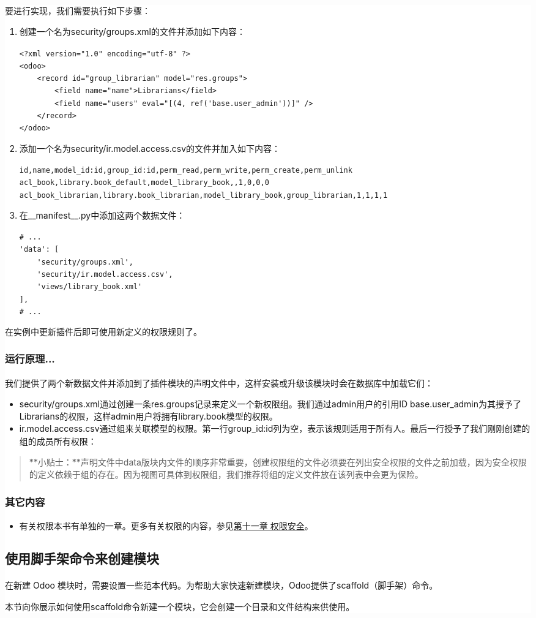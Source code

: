 要进行实现，我们需要执行如下步骤：

1. 创建一个名为security/groups.xml的文件并添加如下内容：

   ```
   <?xml version="1.0" encoding="utf-8" ?>
   <odoo>
       <record id="group_librarian" model="res.groups">
           <field name="name">Librarians</field>
           <field name="users" eval="[(4, ref('base.user_admin'))]" />
       </record>
   </odoo>
   ```

2. 添加一个名为security/ir.model.access.csv的文件并加入如下内容：

   ```
   id,name,model_id:id,group_id:id,perm_read,perm_write,perm_create,perm_unlink
   acl_book,library.book_default,model_library_book,,1,0,0,0
   acl_book_librarian,library.book_librarian,model_library_book,group_librarian,1,1,1,1
   ```

3. 在__manifest__.py中添加这两个数据文件：

   ```
   # ...
   'data': [
       'security/groups.xml',
       'security/ir.model.access.csv',
       'views/library_book.xml'
   ],
   # ...
   ```

在实例中更新插件后即可使用新定义的权限规则了。

### 运行原理...

我们提供了两个新数据文件并添加到了插件模块的声明文件中，这样安装或升级该模块时会在数据库中加载它们：

- security/groups.xml通过创建一条res.groups记录来定义一个新权限组。我们通过admin用户的引用ID base.user_admin为其授予了Librarians的权限，这样admin用户将拥有library.book模型的权限。
- ir.model.access.csv通过组来关联模型的权限。第一行group_id:id列为空，表示该规则适用于所有人。最后一行授予了我们刚刚创建的组的成员所有权限：

> **小贴士：**声明文件中data版块内文件的顺序非常重要，创建权限组的文件必须要在列出安全权限的文件之前加载，因为安全权限的定义依赖于组的存在。因为视图可具体到权限组，我们推荐将组的定义文件放在该列表中会更为保险。

### 其它内容

- 有关权限本书有单独的一章。更多有关权限的内容，参见[第十一章 权限安全](11.md)。

## 使用脚手架命令来创建模块

在新建 Odoo 模块时，需要设置一些范本代码。为帮助大家快速新建模块，Odoo提供了scaffold（脚手架）命令。

本节向你展示如何使用scaffold命令新建一个模块，它会创建一个目录和文件结构来供使用。
